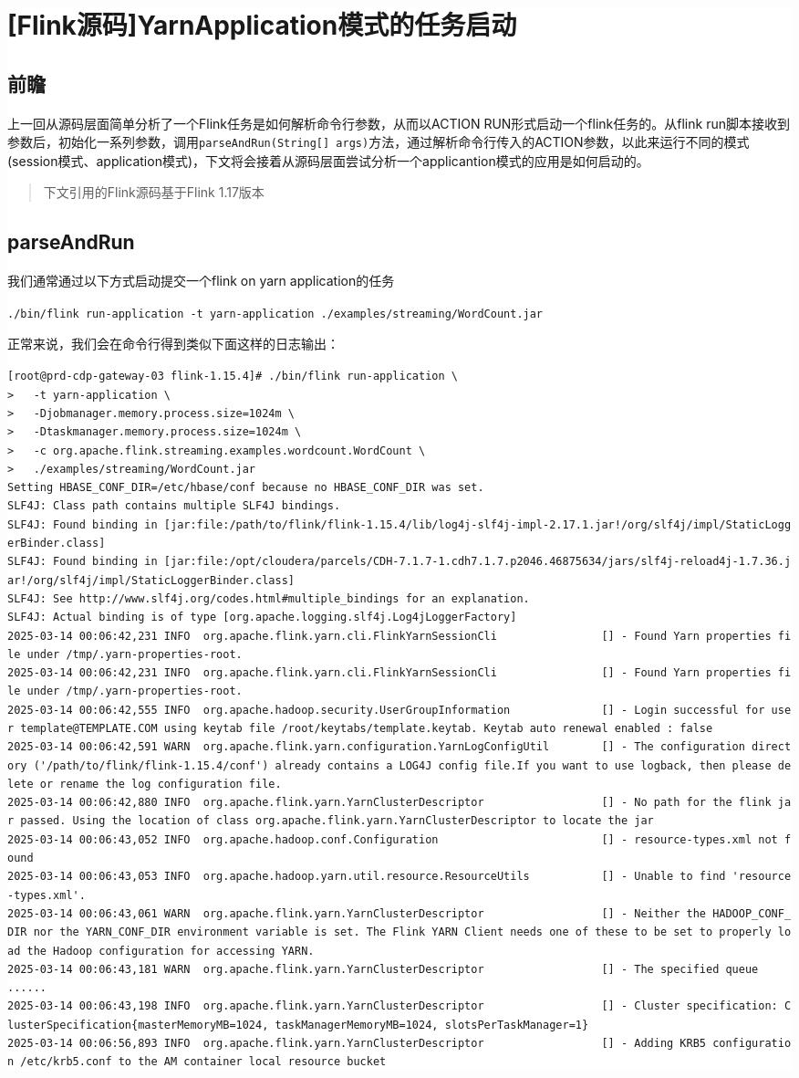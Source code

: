 # [Flink源码]YarnApplication模式的任务启动

## 前瞻

上一回从源码层面简单分析了一个Flink任务是如何解析命令行参数，从而以ACTION RUN形式启动一个flink任务的。从flink run脚本接收到参数后，初始化一系列参数，调用`parseAndRun(String[] args)`方法，通过解析命令行传入的ACTION参数，以此来运行不同的模式(session模式、application模式)，下文将会接着从源码层面尝试分析一个applicantion模式的应用是如何启动的。

> 下文引用的Flink源码基于Flink 1.17版本



## parseAndRun

我们通常通过以下方式启动提交一个flink on yarn application的任务

~~~shell
./bin/flink run-application -t yarn-application ./examples/streaming/WordCount.jar
~~~

正常来说，我们会在命令行得到类似下面这样的日志输出：

~~~shell
[root@prd-cdp-gateway-03 flink-1.15.4]# ./bin/flink run-application \
>   -t yarn-application \
>   -Djobmanager.memory.process.size=1024m \
>   -Dtaskmanager.memory.process.size=1024m \
>   -c org.apache.flink.streaming.examples.wordcount.WordCount \
>   ./examples/streaming/WordCount.jar 
Setting HBASE_CONF_DIR=/etc/hbase/conf because no HBASE_CONF_DIR was set.
SLF4J: Class path contains multiple SLF4J bindings.
SLF4J: Found binding in [jar:file:/path/to/flink/flink-1.15.4/lib/log4j-slf4j-impl-2.17.1.jar!/org/slf4j/impl/StaticLoggerBinder.class]
SLF4J: Found binding in [jar:file:/opt/cloudera/parcels/CDH-7.1.7-1.cdh7.1.7.p2046.46875634/jars/slf4j-reload4j-1.7.36.jar!/org/slf4j/impl/StaticLoggerBinder.class]
SLF4J: See http://www.slf4j.org/codes.html#multiple_bindings for an explanation.
SLF4J: Actual binding is of type [org.apache.logging.slf4j.Log4jLoggerFactory]
2025-03-14 00:06:42,231 INFO  org.apache.flink.yarn.cli.FlinkYarnSessionCli                [] - Found Yarn properties file under /tmp/.yarn-properties-root.
2025-03-14 00:06:42,231 INFO  org.apache.flink.yarn.cli.FlinkYarnSessionCli                [] - Found Yarn properties file under /tmp/.yarn-properties-root.
2025-03-14 00:06:42,555 INFO  org.apache.hadoop.security.UserGroupInformation              [] - Login successful for user template@TEMPLATE.COM using keytab file /root/keytabs/template.keytab. Keytab auto renewal enabled : false
2025-03-14 00:06:42,591 WARN  org.apache.flink.yarn.configuration.YarnLogConfigUtil        [] - The configuration directory ('/path/to/flink/flink-1.15.4/conf') already contains a LOG4J config file.If you want to use logback, then please delete or rename the log configuration file.
2025-03-14 00:06:42,880 INFO  org.apache.flink.yarn.YarnClusterDescriptor                  [] - No path for the flink jar passed. Using the location of class org.apache.flink.yarn.YarnClusterDescriptor to locate the jar
2025-03-14 00:06:43,052 INFO  org.apache.hadoop.conf.Configuration                         [] - resource-types.xml not found
2025-03-14 00:06:43,053 INFO  org.apache.hadoop.yarn.util.resource.ResourceUtils           [] - Unable to find 'resource-types.xml'.
2025-03-14 00:06:43,061 WARN  org.apache.flink.yarn.YarnClusterDescriptor                  [] - Neither the HADOOP_CONF_DIR nor the YARN_CONF_DIR environment variable is set. The Flink YARN Client needs one of these to be set to properly load the Hadoop configuration for accessing YARN.
2025-03-14 00:06:43,181 WARN  org.apache.flink.yarn.YarnClusterDescriptor                  [] - The specified queue ......
2025-03-14 00:06:43,198 INFO  org.apache.flink.yarn.YarnClusterDescriptor                  [] - Cluster specification: ClusterSpecification{masterMemoryMB=1024, taskManagerMemoryMB=1024, slotsPerTaskManager=1}
2025-03-14 00:06:56,893 INFO  org.apache.flink.yarn.YarnClusterDescriptor                  [] - Adding KRB5 configuration /etc/krb5.conf to the AM container local resource bucket
~~~